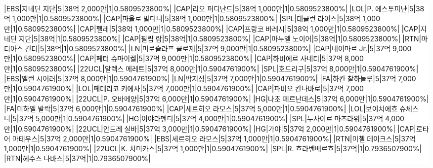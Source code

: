 |EBS|지네딘 지단|5|38억 2,000만|1|0.5809523800%|
|CAP|리오 퍼디난드|5|38억 1,000만|1|0.5809523800%|
|LOL|P. 에스투피냔|5|38억 1,000만|1|0.5809523800%|
|CAP|파올로 말디니|5|38억 1,000만|1|0.5809523800%|
|SPL|데클런 라이스|5|38억 1,000만|1|0.5809523800%|
|CAP|펠레|5|38억 1,000만|1|0.5809523800%|
|CAP|프랑코 바레시|5|38억 1,000만|1|0.5809523800%|
|CAP|지네딘 지단|5|38억|1|0.5809523800%|
|CAP|필립 람|5|38억|1|0.5809523800%|
|CAP|마누엘 노이어|5|38억|1|0.5809523800%|
|RTN|마티아스 긴터|5|38억|1|0.5809523800%|
|LN|미로슬라프 클로제|5|37억 9,000만|1|0.5809523800%|
|CAP|네이마르 Jr.|5|37억 9,000만|1|0.5809523800%|
|CAP|페터 슈마이켈|5|37억 9,000만|1|0.5809523800%|
|CAP|하비에르 사네티|5|37억 8,000만|1|0.5809523800%|
|22UCL|알렉스 메레트|5|37억 8,000만|1|0.5904761900%|
|SPL|호드리구|5|37억 8,000만|1|0.5904761900%|
|EBS|앨런 시어러|5|37억 8,000만|1|0.5904761900%|
|LN|박지성|5|37억 7,000만|1|0.5904761900%|
|FA|하칸 찰하놀루|5|37억 7,000만|1|0.5904761900%|
|LOL|페데리코 키에사|5|37억 7,000만|1|0.5904761900%|
|CAP|파비오 칸나바로|5|37억 7,000만|1|0.5904761900%|
|22UCL|P. 오바메양|5|37억 6,000만|1|0.5904761900%|
|HG|나초 페르난데스|5|37억 6,000만|1|0.5904761900%|
|FA|미하엘 발락|5|37억 6,000만|1|0.5904761900%|
|CAP|세르히오 라모스|5|37억 5,000만|1|0.5904761900%|
|LOL|보이치에흐 슈체스니|5|37억 5,000만|1|0.5904761900%|
|HG|이야라멘디|5|37억 4,000만|1|0.5904761900%|
|SPL|누사이르 마즈라위|5|37억 4,000만|1|0.5904761900%|
|22UCL|안드레 실바|5|37억 3,000만|1|0.5904761900%|
|HG|가야|5|37억 2,000만|1|0.5904761900%|
|CAP|로타어 마테우스|5|37억 2,000만|1|0.5904761900%|
|EBS|세르히오 라모스|5|37억 1,000만|1|0.5904761900%|
|RTN|미첼 데이크스|5|37억 1,000만|1|0.5904761900%|
|22UCL|K. 치미카스|5|37억 1,000만|1|0.5904761900%|
|SPL|R. 흐라벤베르흐|5|37억|1|0.7936507900%|
|RTN|헤수스 나바스|5|37억|1|0.7936507900%|
